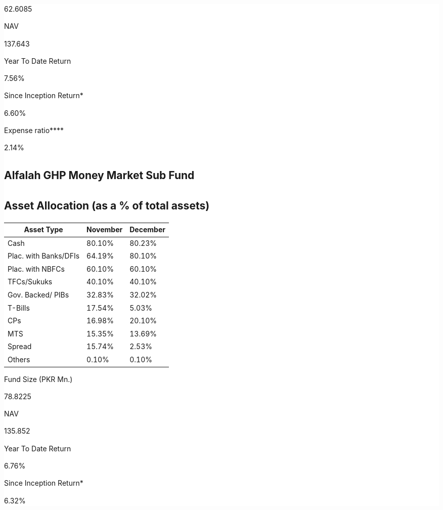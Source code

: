 62.6085

NAV

137.643

Year To Date Return

7.56%

Since Inception Return\*

6.60%

Expense ratio\*\*\*\*

2.14%

## Alfalah GHP Money Market Sub Fund

## Asset Allocation (as a % of total assets)

| Asset Type            | November | December |
| --------------------- | -------- | -------- |
| Cash                  | 80.10%   | 80.23%   |
| Plac. with Banks/DFIs | 64.19%   | 80.10%   |
| Plac. with NBFCs      | 60.10%   | 60.10%   |
| TFCs/Sukuks           | 40.10%   | 40.10%   |
| Gov. Backed/ PIBs     | 32.83%   | 32.02%   |
| T-Bills               | 17.54%   | 5.03%    |
| CPs                   | 16.98%   | 20.10%   |
| MTS                   | 15.35%   | 13.69%   |
| Spread                | 15.74%   | 2.53%    |
| Others                | 0.10%    | 0.10%    |

Fund Size (PKR Mn.)

78.8225

NAV

135.852

Year To Date Return

6.76%

Since Inception Return\*

6.32%
